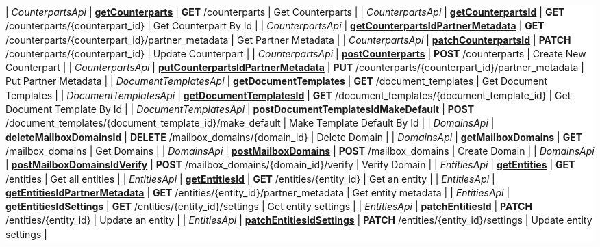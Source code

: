 | *CounterpartsApi*            | [**getCounterparts**](docs/Api/CounterpartsApi.md#getcounterparts)                                                                                    | **GET** /counterparts                                                          | Get Counterparts                      |
| *CounterpartsApi*            | [**getCounterpartsId**](docs/Api/CounterpartsApi.md#getcounterpartsid)                                                                                | **GET** /counterparts/{counterpart_id}                                         | Get Counterpart By Id                 |
| *CounterpartsApi*            | [**getCounterpartsIdPartnerMetadata**](docs/Api/CounterpartsApi.md#getcounterpartsidpartnermetadata)                                                  | **GET** /counterparts/{counterpart_id}/partner_metadata                        | Get Partner Metadata                  |
| *CounterpartsApi*            | [**patchCounterpartsId**](docs/Api/CounterpartsApi.md#patchcounterpartsid)                                                                            | **PATCH** /counterparts/{counterpart_id}                                       | Update Counterpart                    |
| *CounterpartsApi*            | [**postCounterparts**](docs/Api/CounterpartsApi.md#postcounterparts)                                                                                  | **POST** /counterparts                                                         | Create New Counterpart                |
| *CounterpartsApi*            | [**putCounterpartsIdPartnerMetadata**](docs/Api/CounterpartsApi.md#putcounterpartsidpartnermetadata)                                                  | **PUT** /counterparts/{counterpart_id}/partner_metadata                        | Put Partner Metadata                  |
| *DocumentTemplatesApi*       | [**getDocumentTemplates**](docs/Api/DocumentTemplatesApi.md#getdocumenttemplates)                                                                     | **GET** /document_templates                                                    | Get Document Templates                |
| *DocumentTemplatesApi*       | [**getDocumentTemplatesId**](docs/Api/DocumentTemplatesApi.md#getdocumenttemplatesid)                                                                 | **GET** /document_templates/{document_template_id}                             | Get Document Template By Id           |
| *DocumentTemplatesApi*       | [**postDocumentTemplatesIdMakeDefault**](docs/Api/DocumentTemplatesApi.md#postdocumenttemplatesidmakedefault)                                         | **POST** /document_templates/{document_template_id}/make_default               | Make Template Default By Id           |
| *DomainsApi*                 | [**deleteMailboxDomainsId**](docs/Api/DomainsApi.md#deletemailboxdomainsid)                                                                           | **DELETE** /mailbox_domains/{domain_id}                                        | Delete Domain                         |
| *DomainsApi*                 | [**getMailboxDomains**](docs/Api/DomainsApi.md#getmailboxdomains)                                                                                     | **GET** /mailbox_domains                                                       | Get Domains                           |
| *DomainsApi*                 | [**postMailboxDomains**](docs/Api/DomainsApi.md#postmailboxdomains)                                                                                   | **POST** /mailbox_domains                                                      | Create Domain                         |
| *DomainsApi*                 | [**postMailboxDomainsIdVerify**](docs/Api/DomainsApi.md#postmailboxdomainsidverify)                                                                   | **POST** /mailbox_domains/{domain_id}/verify                                   | Verify Domain                         |
| *EntitiesApi*                | [**getEntities**](docs/Api/EntitiesApi.md#getentities)                                                                                                | **GET** /entities                                                              | Get all entities                      |
| *EntitiesApi*                | [**getEntitiesId**](docs/Api/EntitiesApi.md#getentitiesid)                                                                                            | **GET** /entities/{entity_id}                                                  | Get an entity                         |
| *EntitiesApi*                | [**getEntitiesIdPartnerMetadata**](docs/Api/EntitiesApi.md#getentitiesidpartnermetadata)                                                              | **GET** /entities/{entity_id}/partner_metadata                                 | Get entity metadata                   |
| *EntitiesApi*                | [**getEntitiesIdSettings**](docs/Api/EntitiesApi.md#getentitiesidsettings)                                                                            | **GET** /entities/{entity_id}/settings                                         | Get entity settings                   |
| *EntitiesApi*                | [**patchEntitiesId**](docs/Api/EntitiesApi.md#patchentitiesid)                                                                                        | **PATCH** /entities/{entity_id}                                                | Update an entity                      |
| *EntitiesApi*                | [**patchEntitiesIdSettings**](docs/Api/EntitiesApi.md#patchentitiesidsettings)                                                                        | **PATCH** /entities/{entity_id}/settings                                       | Update entity settings                |